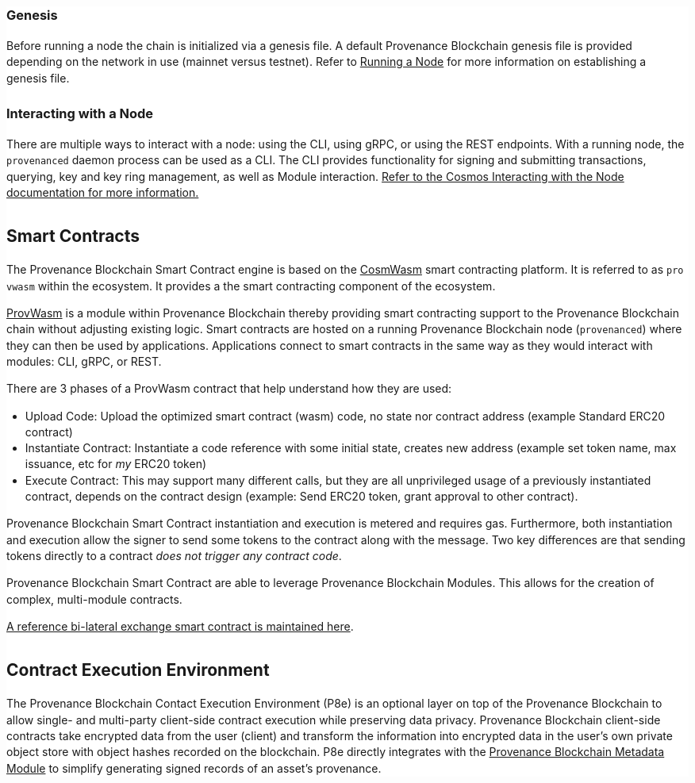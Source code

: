 ### Genesis

Before running a node the chain is initialized via a genesis file. A default Provenance Blockchain genesis file is provided depending on the network in use (mainnet versus testnet). Refer to [Running a Node](../running-a-node/) for more information on establishing a genesis file.

### Interacting with a Node

There are multiple ways to interact with a node: using the CLI, using gRPC, or using the REST endpoints. With a running node, the `provenanced` daemon process can be used as a CLI. The CLI provides functionality for signing and submitting transactions, querying, key and key ring management, as well as Module interaction. [Refer to the Cosmos Interacting with the Node documentation for more information.](https://docs.cosmos.network/main/run-node/interact-node.html)

## Smart Contracts

The Provenance Blockchain Smart Contract engine is based on the [CosmWasm](https://docs.cosmwasm.com/docs/1.0/) smart contracting platform. It is referred to as `provwasm` within the ecosystem. It provides a the smart contracting component of the ecosystem.

[ProvWasm](https://github.com/provenance-io/provwasm) is a module within Provenance Blockchain thereby providing smart contracting support to the Provenance Blockchain chain without adjusting existing logic. Smart contracts are hosted on a running Provenance Blockchain node (`provenanced`) where they can then be used by applications. Applications connect to smart contracts in the same way as they would interact with modules: CLI, gRPC, or REST.

There are 3 phases of a ProvWasm contract that help understand how they are used:

* Upload Code: Upload the optimized smart contract (wasm) code, no state nor contract address (example Standard ERC20 contract)
* Instantiate Contract: Instantiate a code reference with some initial state, creates new address (example set token name, max issuance, etc for _my_ ERC20 token)
* Execute Contract: This may support many different calls, but they are all unprivileged usage of a previously instantiated contract, depends on the contract design (example: Send ERC20 token, grant approval to other contract).

Provenance Blockchain Smart Contract instantiation and execution is metered and requires gas. Furthermore, both instantiation and execution allow the signer to send some tokens to the contract along with the message. Two key differences are that sending tokens directly to a contract _does not trigger any contract code_.

Provenance Blockchain Smart Contract are able to leverage Provenance Blockchain Modules. This allows for the creation of complex, multi-module contracts.

[A reference bi-lateral exchange smart contract is maintained here](https://github.com/provenance-io/bilateral-exchange).

## Contract Execution Environment

The Provenance Blockchain Contact Execution Environment (P8e) is an optional layer on top of the Provenance Blockchain to allow single- and multi-party client-side contract execution while preserving data privacy. Provenance Blockchain client-side contracts take encrypted data from the user (client) and transform the information into encrypted data in the user’s own private object store with object hashes recorded on the blockchain. P8e directly integrates with the [Provenance Blockchain Metadata Module](../../modules/metadata-module.md) to simplify generating signed records of an asset’s provenance.
